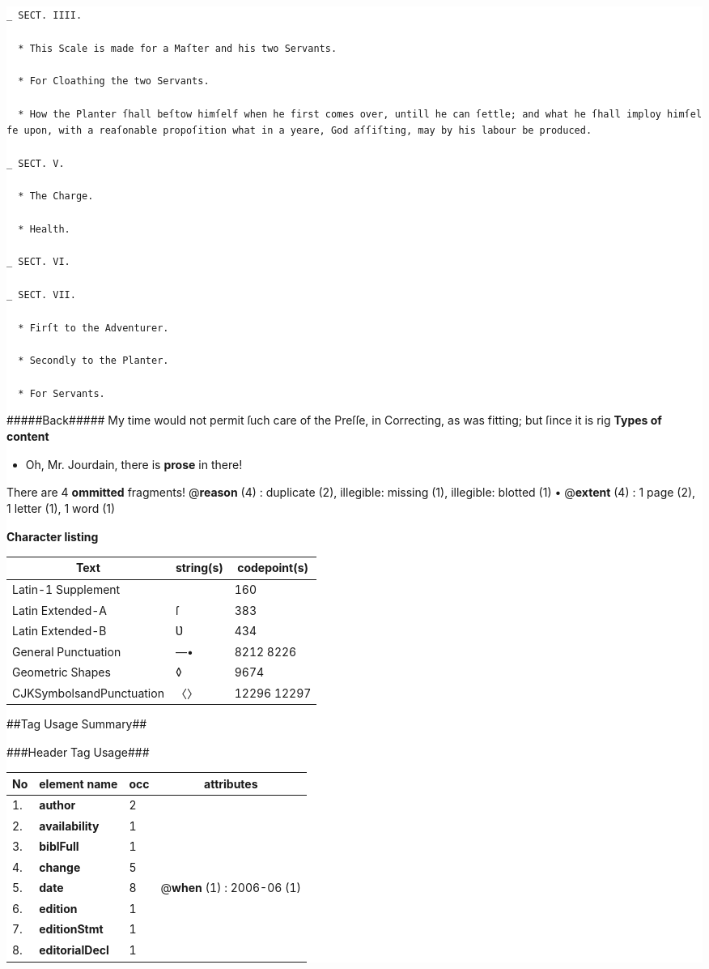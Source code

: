     _ SECT. IIII.

      * This Scale is made for a Maſter and his two Servants.

      * For Cloathing the two Servants.

      * How the Planter ſhall beſtow himſelf when he first comes over, untill he can ſettle; and what he ſhall imploy himſelfe upon, with a reaſonable propoſition what in a yeare, God aſſiſting, may by his labour be produced.

    _ SECT. V.

      * The Charge.

      * Health.

    _ SECT. VI.

    _ SECT. VII.

      * Firſt to the Adventurer.

      * Secondly to the Planter.

      * For Servants.

#####Back#####
My time would not permit ſuch care of the Preſſe, in Correcting, as was fitting; but ſince it is rig
**Types of content**

  * Oh, Mr. Jourdain, there is **prose** in there!

There are 4 **ommitted** fragments! 
 @__reason__ (4) : duplicate (2), illegible: missing (1), illegible: blotted (1)  •  @__extent__ (4) : 1 page (2), 1 letter (1), 1 word (1)

**Character listing**


|Text|string(s)|codepoint(s)|
|---|---|---|
|Latin-1 Supplement| |160|
|Latin Extended-A|ſ|383|
|Latin Extended-B|Ʋ|434|
|General Punctuation|—•|8212 8226|
|Geometric Shapes|◊|9674|
|CJKSymbolsandPunctuation|〈〉|12296 12297|

##Tag Usage Summary##

###Header Tag Usage###

|No|element name|occ|attributes|
|---|---|---|---|
|1.|__author__|2||
|2.|__availability__|1||
|3.|__biblFull__|1||
|4.|__change__|5||
|5.|__date__|8| @__when__ (1) : 2006-06 (1)|
|6.|__edition__|1||
|7.|__editionStmt__|1||
|8.|__editorialDecl__|1||